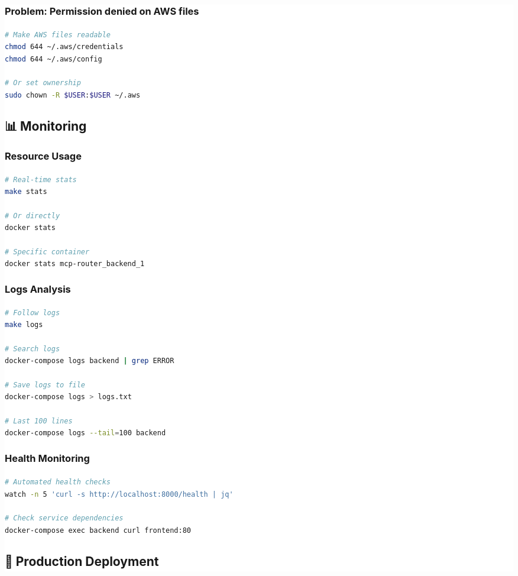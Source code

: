 ### Problem: Permission denied on AWS files

```bash
# Make AWS files readable
chmod 644 ~/.aws/credentials
chmod 644 ~/.aws/config

# Or set ownership
sudo chown -R $USER:$USER ~/.aws
```

## 📊 Monitoring

### Resource Usage

```bash
# Real-time stats
make stats

# Or directly
docker stats

# Specific container
docker stats mcp-router_backend_1
```

### Logs Analysis

```bash
# Follow logs
make logs

# Search logs
docker-compose logs backend | grep ERROR

# Save logs to file
docker-compose logs > logs.txt

# Last 100 lines
docker-compose logs --tail=100 backend
```

### Health Monitoring

```bash
# Automated health checks
watch -n 5 'curl -s http://localhost:8000/health | jq'

# Check service dependencies
docker-compose exec backend curl frontend:80
```

## 🚀 Production Deployment
